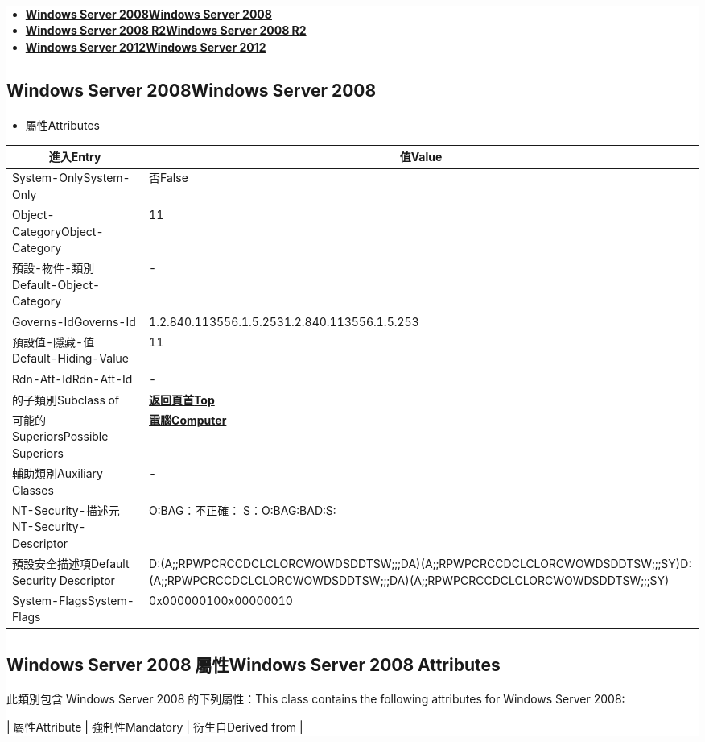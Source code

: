 -   [<span data-ttu-id="f127a-118">**Windows Server 2008**</span><span class="sxs-lookup"><span data-stu-id="f127a-118">**Windows Server 2008**</span></span>](#windows-server-2008)
-   [<span data-ttu-id="f127a-119">**Windows Server 2008 R2**</span><span class="sxs-lookup"><span data-stu-id="f127a-119">**Windows Server 2008 R2**</span></span>](#windows-server-2008-r2)
-   [<span data-ttu-id="f127a-120">**Windows Server 2012**</span><span class="sxs-lookup"><span data-stu-id="f127a-120">**Windows Server 2012**</span></span>](#windows-server-2012)

## <a name="windows-server-2008"></a><span data-ttu-id="f127a-121">Windows Server 2008</span><span class="sxs-lookup"><span data-stu-id="f127a-121">Windows Server 2008</span></span>

-   [<span data-ttu-id="f127a-122">屬性</span><span class="sxs-lookup"><span data-stu-id="f127a-122">Attributes</span></span>](#windows-server-2008-attributes)



| <span data-ttu-id="f127a-123">進入</span><span class="sxs-lookup"><span data-stu-id="f127a-123">Entry</span></span> | <span data-ttu-id="f127a-124">值</span><span class="sxs-lookup"><span data-stu-id="f127a-124">Value</span></span> |
|-----------------------------|----------------------------------------------------------------------------|
| <span data-ttu-id="f127a-125">System-Only</span><span class="sxs-lookup"><span data-stu-id="f127a-125">System-Only</span></span>                 | <span data-ttu-id="f127a-126">否</span><span class="sxs-lookup"><span data-stu-id="f127a-126">False</span></span>                                                                      |
| <span data-ttu-id="f127a-127">Object-Category</span><span class="sxs-lookup"><span data-stu-id="f127a-127">Object-Category</span></span>             | <span data-ttu-id="f127a-128">1</span><span class="sxs-lookup"><span data-stu-id="f127a-128">1</span></span>                                                                          |
| <span data-ttu-id="f127a-129">預設-物件-類別</span><span class="sxs-lookup"><span data-stu-id="f127a-129">Default-Object-Category</span></span>     | \-                                                                         |
| <span data-ttu-id="f127a-130">Governs-Id</span><span class="sxs-lookup"><span data-stu-id="f127a-130">Governs-Id</span></span>                  | <span data-ttu-id="f127a-131">1.2.840.113556.1.5.253</span><span class="sxs-lookup"><span data-stu-id="f127a-131">1.2.840.113556.1.5.253</span></span>                                                     |
| <span data-ttu-id="f127a-132">預設值-隱藏-值</span><span class="sxs-lookup"><span data-stu-id="f127a-132">Default-Hiding-Value</span></span>        | <span data-ttu-id="f127a-133">1</span><span class="sxs-lookup"><span data-stu-id="f127a-133">1</span></span>                                                                          |
| <span data-ttu-id="f127a-134">Rdn-Att-Id</span><span class="sxs-lookup"><span data-stu-id="f127a-134">Rdn-Att-Id</span></span>                  | \-                                                                         |
| <span data-ttu-id="f127a-135">的子類別</span><span class="sxs-lookup"><span data-stu-id="f127a-135">Subclass of</span></span>                 | [<span data-ttu-id="f127a-136">**返回頁首**</span><span class="sxs-lookup"><span data-stu-id="f127a-136">**Top**</span></span>](c-top.md)<br/>                                            |
| <span data-ttu-id="f127a-137">可能的 Superiors</span><span class="sxs-lookup"><span data-stu-id="f127a-137">Possible Superiors</span></span>          | [<span data-ttu-id="f127a-138">**電腦**</span><span class="sxs-lookup"><span data-stu-id="f127a-138">**Computer**</span></span>](c-computer.md)                                             |
| <span data-ttu-id="f127a-139">輔助類別</span><span class="sxs-lookup"><span data-stu-id="f127a-139">Auxiliary Classes</span></span>           | \-                                                                         |
| <span data-ttu-id="f127a-140">NT-Security-描述元</span><span class="sxs-lookup"><span data-stu-id="f127a-140">NT-Security-Descriptor</span></span>      | <span data-ttu-id="f127a-141">O:BAG：不正確： S：</span><span class="sxs-lookup"><span data-stu-id="f127a-141">O:BAG:BAD:S:</span></span>                                                               |
| <span data-ttu-id="f127a-142">預設安全描述項</span><span class="sxs-lookup"><span data-stu-id="f127a-142">Default Security Descriptor</span></span> | <span data-ttu-id="f127a-143">D:(A;;RPWPCRCCDCLCLORCWOWDSDDTSW;;;DA)(A;;RPWPCRCCDCLCLORCWOWDSDDTSW;;;SY)</span><span class="sxs-lookup"><span data-stu-id="f127a-143">D:(A;;RPWPCRCCDCLCLORCWOWDSDDTSW;;;DA)(A;;RPWPCRCCDCLCLORCWOWDSDDTSW;;;SY)</span></span> |
| <span data-ttu-id="f127a-144">System-Flags</span><span class="sxs-lookup"><span data-stu-id="f127a-144">System-Flags</span></span>                | <span data-ttu-id="f127a-145">0x00000010</span><span class="sxs-lookup"><span data-stu-id="f127a-145">0x00000010</span></span>                                                                 |



## <a name="windows-server-2008-attributes"></a><span data-ttu-id="f127a-146">Windows Server 2008 屬性</span><span class="sxs-lookup"><span data-stu-id="f127a-146">Windows Server 2008 Attributes</span></span>

<span data-ttu-id="f127a-147">此類別包含 Windows Server 2008 的下列屬性：</span><span class="sxs-lookup"><span data-stu-id="f127a-147">This class contains the following attributes for Windows Server 2008:</span></span>



| <span data-ttu-id="f127a-148">屬性</span><span class="sxs-lookup"><span data-stu-id="f127a-148">Attribute</span></span>                                                                      | <span data-ttu-id="f127a-149">強制性</span><span class="sxs-lookup"><span data-stu-id="f127a-149">Mandatory</span></span> | <span data-ttu-id="f127a-150">衍生自</span><span class="sxs-lookup"><span data-stu-id="f127a-150">Derived from</span></span>                    |